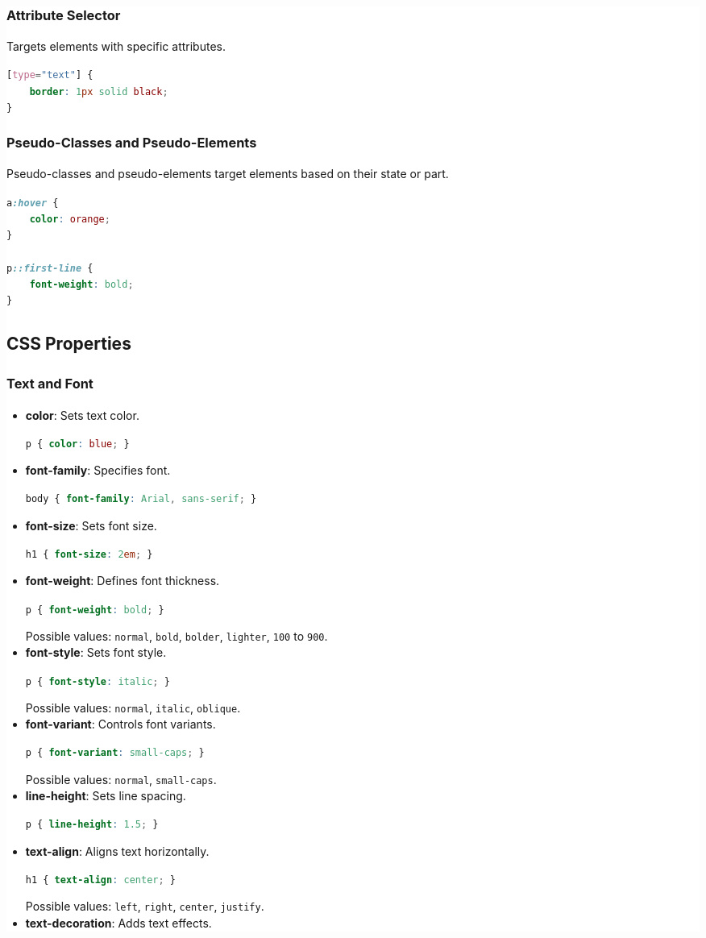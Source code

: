 ### Attribute Selector

Targets elements with specific attributes.

```css
[type="text"] {
    border: 1px solid black;
}
```

### Pseudo-Classes and Pseudo-Elements

Pseudo-classes and pseudo-elements target elements based on their state or part.

```css
a:hover {
    color: orange;
}

p::first-line {
    font-weight: bold;
}
```

## CSS Properties

### Text and Font

- **color**: Sets text color.
    ```css
    p { color: blue; }
    ```
- **font-family**: Specifies font.
    ```css
    body { font-family: Arial, sans-serif; }
    ```
- **font-size**: Sets font size.
    ```css
    h1 { font-size: 2em; }
    ```
- **font-weight**: Defines font thickness.
    ```css
    p { font-weight: bold; }
    ```
    Possible values: `normal`, `bold`, `bolder`, `lighter`, `100` to `900`.
- **font-style**: Sets font style.
    ```css
    p { font-style: italic; }
    ```
    Possible values: `normal`, `italic`, `oblique`.
- **font-variant**: Controls font variants.
    ```css
    p { font-variant: small-caps; }
    ```
    Possible values: `normal`, `small-caps`.
- **line-height**: Sets line spacing.
    ```css
    p { line-height: 1.5; }
    ```
- **text-align**: Aligns text horizontally.
    ```css
    h1 { text-align: center; }
    ```
    Possible values: `left`, `right`, `center`, `justify`.
- **text-decoration**: Adds text effects.